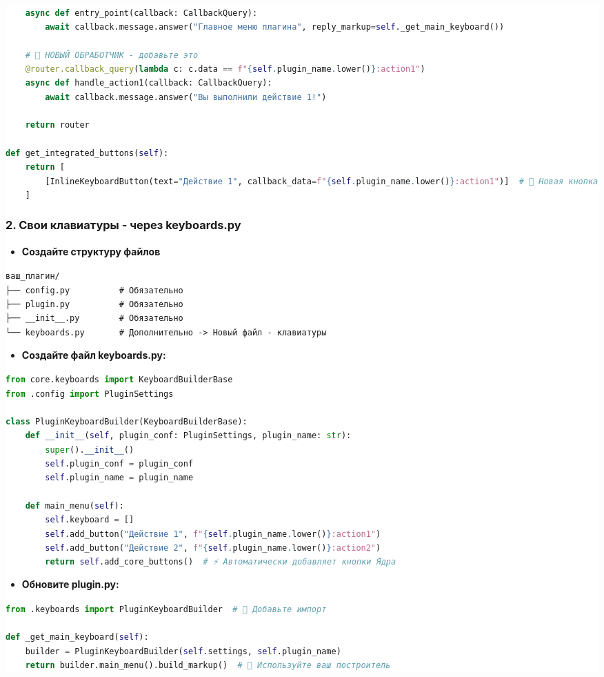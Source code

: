 ```python
    async def entry_point(callback: CallbackQuery):
        await callback.message.answer("Главное меню плагина", reply_markup=self._get_main_keyboard())
    
    # 🔧 НОВЫЙ ОБРАБОТЧИК - добавьте это
    @router.callback_query(lambda c: c.data == f"{self.plugin_name.lower()}:action1")
    async def handle_action1(callback: CallbackQuery):
        await callback.message.answer("Вы выполнили действие 1!")
    
    return router

def get_integrated_buttons(self):
    return [
        [InlineKeyboardButton(text="Действие 1", callback_data=f"{self.plugin_name.lower()}:action1")]  # 🔧 Новая кнопка
    ]
```

### 2. Свои клавиатуры - через keyboards.py
- **Создайте структуру файлов**
```text
ваш_плагин/
├── config.py          # Обязательно
├── plugin.py          # Обязательно
├── __init__.py        # Обязательно
└── keyboards.py       # Дополнительно -> Новый файл - клавиатуры
```
- **Создайте файл keyboards.py:**
```python
from core.keyboards import KeyboardBuilderBase
from .config import PluginSettings

class PluginKeyboardBuilder(KeyboardBuilderBase):
    def __init__(self, plugin_conf: PluginSettings, plugin_name: str):
        super().__init__()
        self.plugin_conf = plugin_conf
        self.plugin_name = plugin_name
    
    def main_menu(self):
        self.keyboard = []
        self.add_button("Действие 1", f"{self.plugin_name.lower()}:action1")
        self.add_button("Действие 2", f"{self.plugin_name.lower()}:action2")
        return self.add_core_buttons()  # ⚡ Автоматически добавляет кнопки Ядра
```
- **Обновите plugin.py:**
```python
from .keyboards import PluginKeyboardBuilder  # 🔧 Добавьте импорт

def _get_main_keyboard(self):
    builder = PluginKeyboardBuilder(self.settings, self.plugin_name)
    return builder.main_menu().build_markup()  # 🔧 Используйте ваш построитель
```
